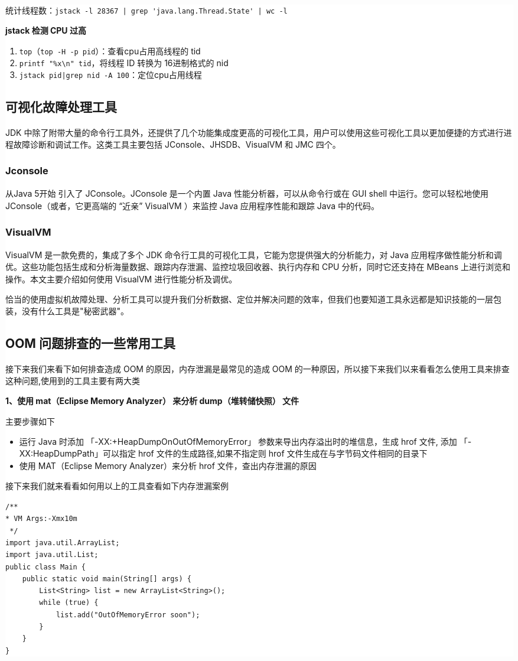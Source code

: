 统计线程数：`jstack -l 28367 | grep 'java.lang.Thread.State' | wc -l`

**jstack 检测 CPU 过高**

1. `top`（`top -H -p pid`）：查看cpu占用高线程的 tid
2. `printf "%x\n" tid`，将线程 ID 转换为 16进制格式的 nid
3. `jstack pid|grep nid -A 100`：定位cpu占用线程



## 可视化故障处理工具

JDK 中除了附带大量的命令行工具外，还提供了几个功能集成度更高的可视化工具，用户可以使用这些可视化工具以更加便捷的方式进行进程故障诊断和调试工作。这类工具主要包括 JConsole、JHSDB、VisualVM 和 JMC 四个。

### Jconsole

从Java 5开始 引入了 JConsole。JConsole 是一个内置 Java 性能分析器，可以从命令行或在 GUI shell 中运行。您可以轻松地使用 JConsole（或者，它更高端的 “近亲” VisualVM ）来监控 Java 应用程序性能和跟踪 Java 中的代码。    



### VisualVM

VisualVM 是一款免费的，集成了多个 JDK 命令行工具的可视化工具，它能为您提供强大的分析能力，对 Java 应用程序做性能分析和调优。这些功能包括生成和分析海量数据、跟踪内存泄漏、监控垃圾回收器、执行内存和 CPU 分析，同时它还支持在 MBeans 上进行浏览和操作。本文主要介绍如何使用 VisualVM 进行性能分析及调优。









恰当的使用虚拟机故障处理、分析工具可以提升我们分析数据、定位并解决问题的效率，但我们也要知道工具永远都是知识技能的一层包装，没有什么工具是"秘密武器"。





## OOM 问题排查的一些常用工具

接下来我们来看下如何排查造成 OOM 的原因，内存泄漏是最常见的造成 OOM 的一种原因，所以接下来我们以来看看怎么使用工具来排查这种问题,使用到的工具主要有两大类

**1、使用 mat（Eclipse Memory Analyzer） 来分析 dump（堆转储快照） 文件**

主要步骤如下

- 运行 Java 时添加 「-XX:+HeapDumpOnOutOfMemoryError」 参数来导出内存溢出时的堆信息，生成 hrof 文件, 添加 「-XX:HeapDumpPath」可以指定 hrof 文件的生成路径,如果不指定则 hrof 文件生成在与字节码文件相同的目录下
- 使用 MAT（Eclipse Memory Analyzer）来分析 hrof 文件，查出内存泄漏的原因

接下来我们就来看看如何用以上的工具查看如下内存泄漏案例

```
/**
* VM Args:-Xmx10m
 */
import java.util.ArrayList;
import java.util.List;
public class Main {
    public static void main(String[] args) {
        List<String> list = new ArrayList<String>();
        while (true) {
            list.add("OutOfMemoryError soon");
        }
    }
}
```
